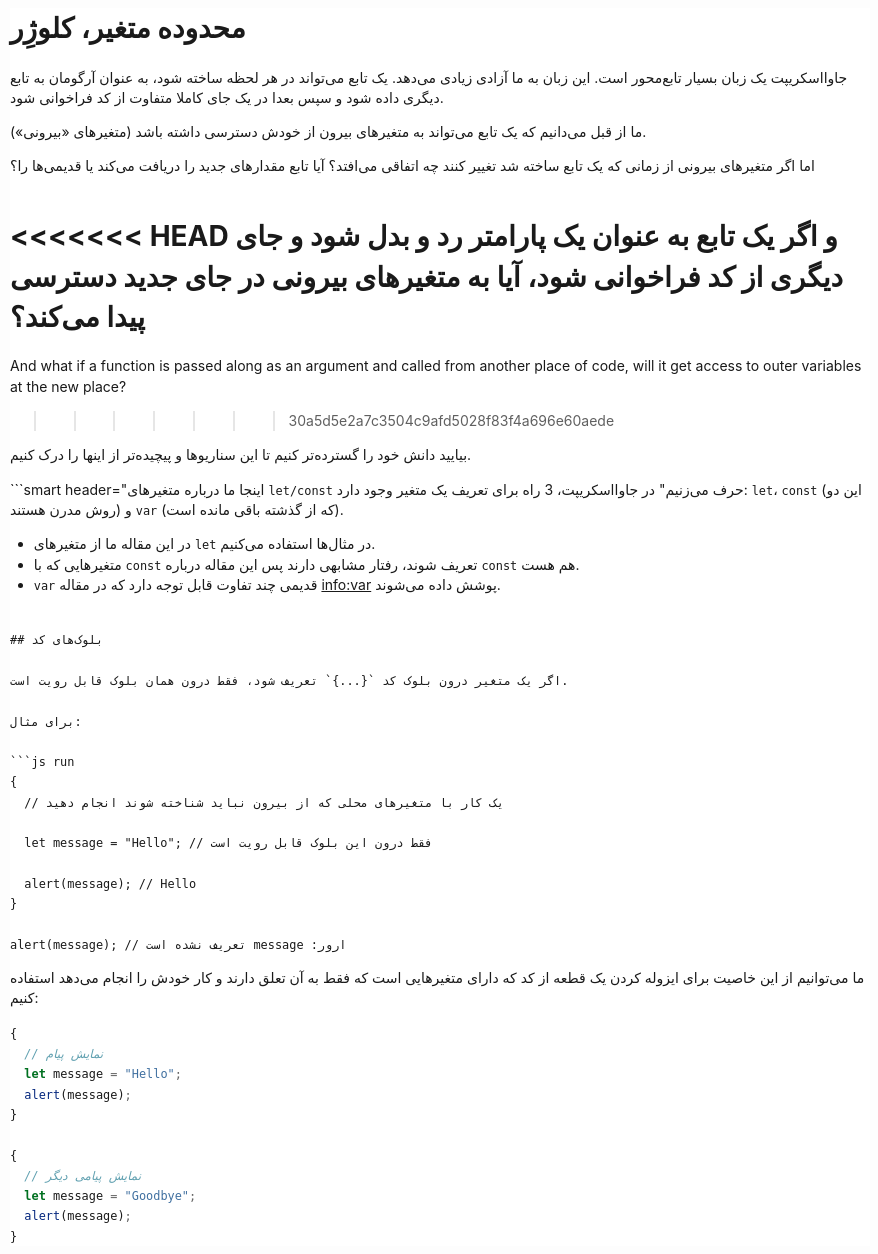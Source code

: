 
# محدوده متغیر، کلوژِر

جاوااسکریپت یک زبان بسیار تابع‌محور است. این زبان به ما آزادی زیادی می‌دهد. یک تابع می‌تواند در هر لحظه ساخته شود، به عنوان آرگومان به تابع دیگری داده شود و سپس بعدا در یک جای کاملا متفاوت از کد فراخوانی شود.

ما از قبل می‌دانیم که یک تابع می‌تواند به متغیرهای بیرون از خودش دسترسی داشته باشد (متغیرهای «بیرونی»).

اما اگر متغیرهای بیرونی از زمانی که یک تابع ساخته شد تغییر کنند چه اتفاقی می‌افتد؟ آیا تابع مقدارهای جدید را دریافت می‌کند یا قدیمی‌ها را؟

<<<<<<< HEAD
و اگر یک تابع به عنوان یک پارامتر رد و بدل شود و جای دیگری از کد فراخوانی شود، آیا به متغیرهای بیرونی در جای جدید دسترسی پیدا می‌کند؟
=======
And what if a function is passed along as an argument and called from another place of code, will it get access to outer variables at the new place?
>>>>>>> 30a5d5e2a7c3504c9afd5028f83f4a696e60aede

بیایید دانش خود را گسترده‌تر کنیم تا این سناریوها و پیچیده‌تر از اینها را درک کنیم.

```smart header="اینجا ما درباره متغیرهای `let/const` حرف می‌زنیم"
در جاوااسکریپت، 3 راه برای تعریف یک متغیر وجود دارد: `let`، `const` (این دو روش مدرن هستند) و `var` (که از گذشته باقی مانده است).

- در این مقاله ما از متغیرهای `let` در مثال‌ها استفاده می‌کنیم.
- متغیرهایی که با `const` تعریف شوند، رفتار مشابهی دارند پس این مقاله درباره `const` هم هست.
- `var` قدیمی چند تفاوت قابل توجه دارد که در مقاله <info:var> پوشش داده می‌شوند.
```

## بلوک‌های کد

اگر یک متغیر درون بلوک کد `{...}` تعریف شود، فقط درون همان بلوک قابل رویت است.

برای مثال:

```js run
{
  // یک کار با متغیرهای محلی که از بیرون نباید شناخته شوند انجام دهید

  let message = "Hello"; // فقط درون این بلوک قابل رویت است

  alert(message); // Hello
}

alert(message); // تعریف نشده است message :ارور
```

ما می‌توانیم از این خاصیت برای ایزوله کردن یک قطعه از کد که دارای متغیرهایی است که فقط به آن تعلق دارند و کار خودش را انجام می‌دهد استفاده کنیم:

```js run
{
  // نمایش پیام
  let message = "Hello";
  alert(message);
}

{
  // نمایش پیامی دیگر
  let message = "Goodbye";
  alert(message);
}
```

